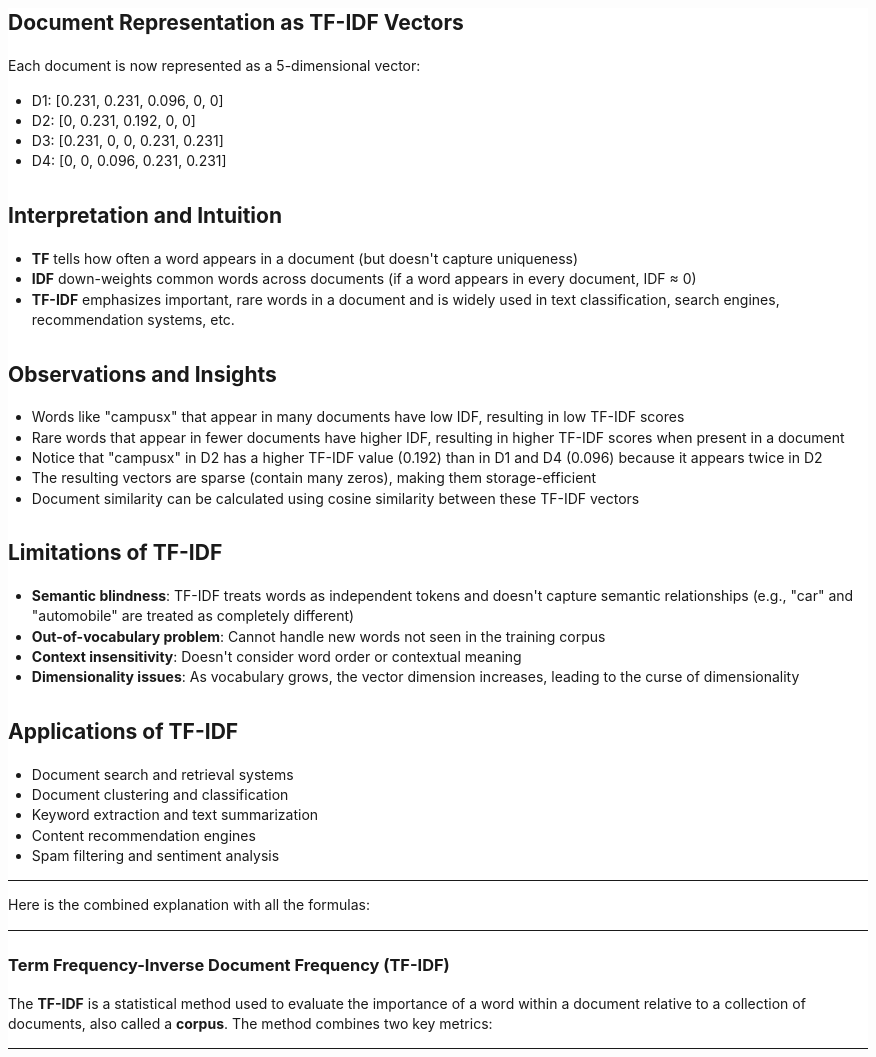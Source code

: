 ## Document Representation as TF-IDF Vectors

Each document is now represented as a 5-dimensional vector:
- D1: [0.231, 0.231, 0.096, 0, 0]
- D2: [0, 0.231, 0.192, 0, 0]
- D3: [0.231, 0, 0, 0.231, 0.231]
- D4: [0, 0, 0.096, 0.231, 0.231]

## Interpretation and Intuition

- **TF** tells how often a word appears in a document (but doesn't capture uniqueness)
- **IDF** down-weights common words across documents (if a word appears in every document, IDF ≈ 0)
- **TF-IDF** emphasizes important, rare words in a document and is widely used in text classification, search engines, recommendation systems, etc.

## Observations and Insights

- Words like "campusx" that appear in many documents have low IDF, resulting in low TF-IDF scores
- Rare words that appear in fewer documents have higher IDF, resulting in higher TF-IDF scores when present in a document
- Notice that "campusx" in D2 has a higher TF-IDF value (0.192) than in D1 and D4 (0.096) because it appears twice in D2
- The resulting vectors are sparse (contain many zeros), making them storage-efficient
- Document similarity can be calculated using cosine similarity between these TF-IDF vectors

## Limitations of TF-IDF

- **Semantic blindness**: TF-IDF treats words as independent tokens and doesn't capture semantic relationships (e.g., "car" and "automobile" are treated as completely different)
- **Out-of-vocabulary problem**: Cannot handle new words not seen in the training corpus
- **Context insensitivity**: Doesn't consider word order or contextual meaning
- **Dimensionality issues**: As vocabulary grows, the vector dimension increases, leading to the curse of dimensionality

## Applications of TF-IDF

- Document search and retrieval systems
- Document clustering and classification
- Keyword extraction and text summarization
- Content recommendation engines
- Spam filtering and sentiment analysis

----
Here is the combined explanation with all the formulas:

---

### **Term Frequency-Inverse Document Frequency (TF-IDF)**

The **TF-IDF** is a statistical method used to evaluate the importance of a word within a document relative to a collection of documents, also called a **corpus**. The method combines two key metrics:

---